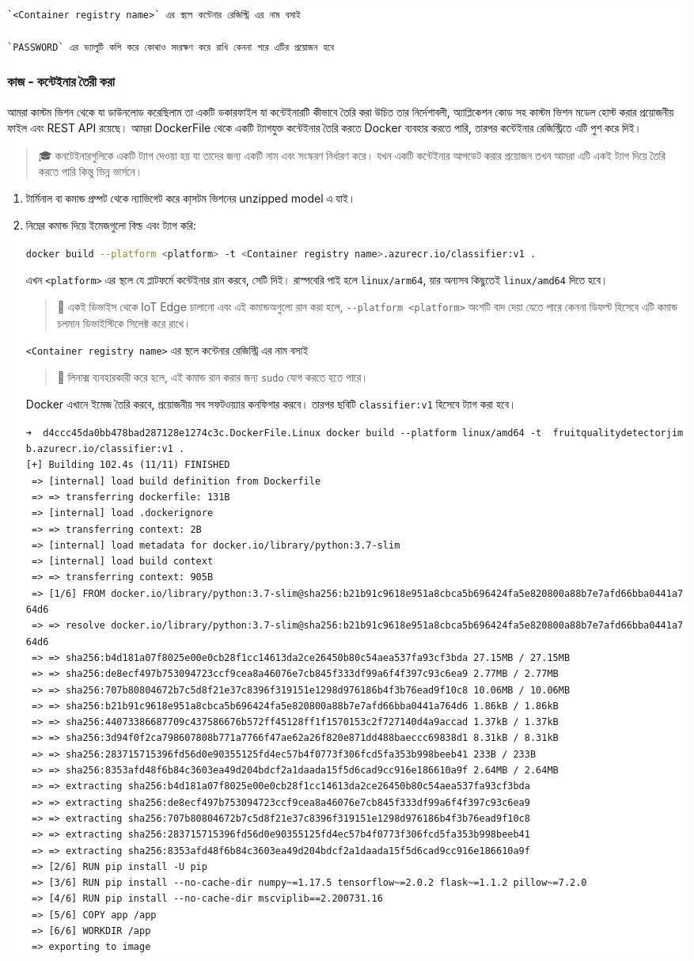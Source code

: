     `<Container registry name>` এর স্থলে কন্টেনার রেজিস্ট্রি এর নাম বসাই

    `PASSWORD` এর ভ্যালুটি কপি করে কোথাও সংরক্ষণ করে রাখি কেননা পরে এটির প্রয়োজন হবে

### কাজ - কন্টেইনার তৈরী করা

আমরা কাস্টম ভিশন থেকে যা ডাউনলোড করেছিলাম তা একটি ডকারফাইল যা কন্টেইনারটি কীভাবে তৈরি করা উচিত তার নির্দেশাবলী, অ্যাপ্লিকেশন কোড সহ কাস্টম ভিশন মডেল হোস্ট করার প্রয়োজনীয় ফাইল এবং REST API রয়েছে। আমরা DockerFile থেকে একটি ট্যাগযুক্ত কন্টেইনার তৈরি করতে Docker ব্যবহার করতে পারি, তারপর কন্টেইনার রেজিস্ট্রিতে এটি পুশ করে দিই।

> 🎓 কনটেইনারগুলিকে একটি ট্যাগ দেওয়া হয় যা তাদের জন্য একটি নাম এবং সংস্করণ নির্ধারণ করে। যখন একটি কন্টেইনার আপডেট করার প্রয়োজন তখন আমরা এটি একই ট্যাগ দিয়ে তৈরি করতে পারি কিন্তু ভিন্ন ভার্সনে। 

1. টার্মিনাল বা কমান্ড প্রম্পট থেকে ন্যাভিগেট করে কা্সটম ভিশনের unzipped model এ যাই।

1. নিম্নের কমান্ড দিয়ে ইমেজগুলো বিল্ড এবং ট্যাগ করি:

    ```sh
    docker build --platform <platform> -t <Container registry name>.azurecr.io/classifier:v1 .
    ```

    এখন `<platform>` এর স্থলে যে প্লাটফর্মে কন্টেইনার রান করবে, সেটি দিই। রাস্পবেরি পাই হলে `linux/arm64`, য়ার অন্যসব কিছুতেই `linux/amd64` দিতে হবে।

    > 💁 একই ডিভাইস থেকে IoT Edge চালানো এবং এই কমান্ডঅগুলো রান করা হলে, `--platform <platform>` অংশটি বাদ দেয়া যেতে পারে কেননা ডিফল্ট হিসেবে এটি কমান্ড চলমান ডিভাইস্টিকে সিলেক্ট করে রাখে।

   `<Container registry name>` এর স্থলে কন্টেনার রেজিস্ট্রি এর নাম বসাই

    > 💁 লিনাক্স ব্যবহারকারী করে হলে, এই কমান্ড রান করার জন্য `sudo` যোগ করতে হতে পারে।

    Docker এখানে ইমেজ তৈরি করবে, প্রয়োজনীয় সব সফটওয়্যার কনফিগার করবে। তারপর ছবিটি `classifier:v1` হিসেবে ট্যাগ করা হবে।

    ```output
    ➜  d4ccc45da0bb478bad287128e1274c3c.DockerFile.Linux docker build --platform linux/amd64 -t  fruitqualitydetectorjimb.azurecr.io/classifier:v1 .
    [+] Building 102.4s (11/11) FINISHED
     => [internal] load build definition from Dockerfile
     => => transferring dockerfile: 131B
     => [internal] load .dockerignore
     => => transferring context: 2B
     => [internal] load metadata for docker.io/library/python:3.7-slim
     => [internal] load build context
     => => transferring context: 905B
     => [1/6] FROM docker.io/library/python:3.7-slim@sha256:b21b91c9618e951a8cbca5b696424fa5e820800a88b7e7afd66bba0441a764d6
     => => resolve docker.io/library/python:3.7-slim@sha256:b21b91c9618e951a8cbca5b696424fa5e820800a88b7e7afd66bba0441a764d6
     => => sha256:b4d181a07f8025e00e0cb28f1cc14613da2ce26450b80c54aea537fa93cf3bda 27.15MB / 27.15MB
     => => sha256:de8ecf497b753094723ccf9cea8a46076e7cb845f333df99a6f4f397c93c6ea9 2.77MB / 2.77MB
     => => sha256:707b80804672b7c5d8f21e37c8396f319151e1298d976186b4f3b76ead9f10c8 10.06MB / 10.06MB
     => => sha256:b21b91c9618e951a8cbca5b696424fa5e820800a88b7e7afd66bba0441a764d6 1.86kB / 1.86kB
     => => sha256:44073386687709c437586676b572ff45128ff1f1570153c2f727140d4a9accad 1.37kB / 1.37kB
     => => sha256:3d94f0f2ca798607808b771a7766f47ae62a26f820e871dd488baeccc69838d1 8.31kB / 8.31kB
     => => sha256:283715715396fd56d0e90355125fd4ec57b4f0773f306fcd5fa353b998beeb41 233B / 233B
     => => sha256:8353afd48f6b84c3603ea49d204bdcf2a1daada15f5d6cad9cc916e186610a9f 2.64MB / 2.64MB
     => => extracting sha256:b4d181a07f8025e00e0cb28f1cc14613da2ce26450b80c54aea537fa93cf3bda
     => => extracting sha256:de8ecf497b753094723ccf9cea8a46076e7cb845f333df99a6f4f397c93c6ea9
     => => extracting sha256:707b80804672b7c5d8f21e37c8396f319151e1298d976186b4f3b76ead9f10c8
     => => extracting sha256:283715715396fd56d0e90355125fd4ec57b4f0773f306fcd5fa353b998beeb41
     => => extracting sha256:8353afd48f6b84c3603ea49d204bdcf2a1daada15f5d6cad9cc916e186610a9f
     => [2/6] RUN pip install -U pip
     => [3/6] RUN pip install --no-cache-dir numpy~=1.17.5 tensorflow~=2.0.2 flask~=1.1.2 pillow~=7.2.0
     => [4/6] RUN pip install --no-cache-dir mscviplib==2.200731.16
     => [5/6] COPY app /app
     => [6/6] WORKDIR /app
     => exporting to image